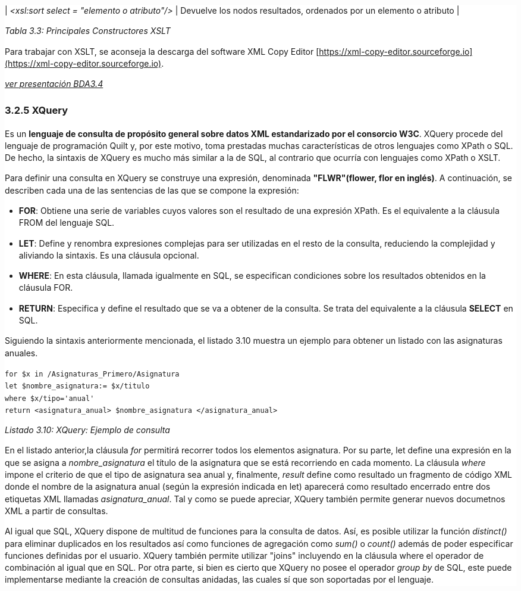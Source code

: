 | _<xsl:sort select = "elemento o atributo"/>_ | Devuelve los nodos resultados, ordenados por un elemento o atributo |

_Tabla 3.3: Principales Constructores XSLT_

Para trabajar con XSLT, se aconseja la descarga del software XML Copy Editor [https://xml-copy-editor.sourceforge.io](https://xml-copy-editor.sourceforge.io).

_[ver presentación BDA3.4](https://moodle.iesgrancapitan.org/pluginfile.php/58312/mod_folder/content/0/BDA_UD3_04.pdf)_

### 3.2.5 XQuery

Es un **lenguaje de consulta de propósito general sobre datos XML estandarizado por el consorcio W3C**. XQuery procede del lenguaje de programación Quilt y, por este motivo, toma prestadas muchas características de otros lenguajes como XPath o SQL. De hecho, la sintaxis de XQuery es mucho más similar a la de SQL, al contrario que ocurría con lenguajes como XPath o XSLT. 

Para definir una consulta en XQuery se construye una expresión, denominada **"FLWR"(flower, flor en inglés)**. A continuación, se describen cada una de las sentencias de las que se compone la expresión:

- **FOR**: Obtiene una serie de variables cuyos valores son el resultado de una expresión XPath. Es el equivalente a la cláusula FROM del lenguaje SQL.

- **LET**: Define y renombra expresiones complejas para ser utilizadas en el resto de la consulta, reduciendo la complejidad y aliviando la sintaxis. Es una cláusula opcional.

- **WHERE**: En esta cláusula, llamada igualmente en SQL, se especifican condiciones sobre los resultados obtenidos en la cláusula FOR.

- **RETURN**: Especifica y define el resultado que se va a obtener de la consulta. Se trata del equivalente a la cláusula **SELECT** en SQL.

Siguiendo la sintaxis anteriormente mencionada, el listado 3.10 muestra un ejemplo para obtener un listado con las asignaturas anuales.

```xquery
for $x in /Asignaturas_Primero/Asignatura
let $nombre_asignatura:= $x/titulo
where $x/tipo='anual'
return <asignatura_anual> $nombre_asignatura </asignatura_anual>
```
_Listado 3.10: XQuery: Ejemplo de consulta_

En el listado anterior,la cláusula _for_ permitirá recorrer todos los elementos asignatura. Por su parte, let define una expresión en la que se asigna a _nombre_asignatura_ el título de la asignatura que se está recorriendo en cada momento. La cláusula _where_ impone el criterio de que el tipo de asignatura sea anual y, finalmente, _result_ define como resultado un fragmento de código XML donde el nombre de la asignatura anual (según la expresión indicada en let) aparecerá como resultado encerrado entre dos etiquetas XML llamadas _asignatura_anual_. Tal y como se puede apreciar, XQuery también permite generar nuevos documetnos XML a partir de consultas.

Al igual que SQL, XQuery dispone de multitud de funciones para la consulta de datos. Así, es posible utilizar la función _distinct()_ para eliminar duplicados en los resultados así como funciones de agregación como _sum()_ o _count()_ además de poder especificar funciones definidas por el usuario. XQuery también permite utilizar "joins" incluyendo en la cláusula where el operador de combinación al igual que en SQL. Por otra parte, si bien es cierto que XQuery no posee el operador _group by_ de SQL, este puede implementarse mediante la creación de consultas anidadas, las cuales sí que son soportadas por el lenguaje.
